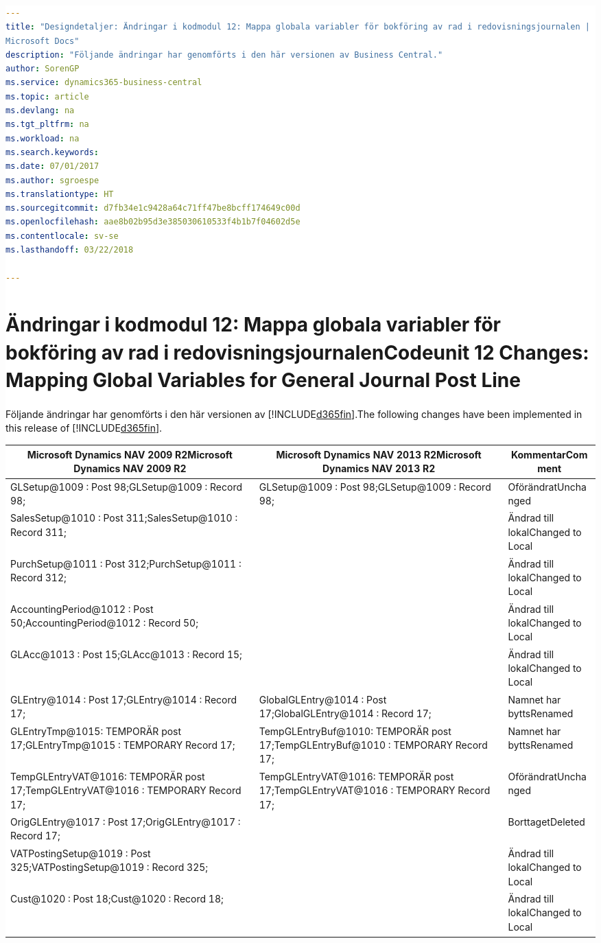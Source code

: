 ```yaml
---
title: "Designdetaljer: Ändringar i kodmodul 12: Mappa globala variabler för bokföring av rad i redovisningsjournalen | Microsoft Docs"
description: "Följande ändringar har genomförts i den här versionen av Business Central."
author: SorenGP
ms.service: dynamics365-business-central
ms.topic: article
ms.devlang: na
ms.tgt_pltfrm: na
ms.workload: na
ms.search.keywords: 
ms.date: 07/01/2017
ms.author: sgroespe
ms.translationtype: HT
ms.sourcegitcommit: d7fb34e1c9428a64c71ff47be8bcff174649c00d
ms.openlocfilehash: aae8b02b95d3e385030610533f4b1b7f04602d5e
ms.contentlocale: sv-se
ms.lasthandoff: 03/22/2018

---
```

# <a name="codeunit-12-changes-mapping-global-variables-for-general-journal-post-line"></a><span data-ttu-id="b7c54-103">Ändringar i kodmodul 12: Mappa globala variabler för bokföring av rad i redovisningsjournalen</span><span class="sxs-lookup"><span data-stu-id="b7c54-103">Codeunit 12 Changes: Mapping Global Variables for General Journal Post Line</span></span>
<span data-ttu-id="b7c54-104">Följande ändringar har genomförts i den här versionen av [!INCLUDE[d365fin](includes/d365fin_md.md)].</span><span class="sxs-lookup"><span data-stu-id="b7c54-104">The following changes have been implemented in this release of [!INCLUDE[d365fin](includes/d365fin_md.md)].</span></span>  

|<span data-ttu-id="b7c54-105">**Microsoft Dynamics NAV 2009 R2**</span><span class="sxs-lookup"><span data-stu-id="b7c54-105">**Microsoft Dynamics NAV 2009 R2**</span></span>|<span data-ttu-id="b7c54-106">**Microsoft Dynamics NAV 2013 R2**</span><span class="sxs-lookup"><span data-stu-id="b7c54-106">**Microsoft Dynamics NAV 2013 R2**</span></span>|<span data-ttu-id="b7c54-107">**Kommentar**</span><span class="sxs-lookup"><span data-stu-id="b7c54-107">**Comment**</span></span>|  
|----------------------------------------|----------------------------------------|-----------------|  
|<span data-ttu-id="b7c54-108">GLSetup@1009 : Post 98;</span><span class="sxs-lookup"><span data-stu-id="b7c54-108">GLSetup@1009 : Record 98;</span></span>|<span data-ttu-id="b7c54-109">GLSetup@1009 : Post 98;</span><span class="sxs-lookup"><span data-stu-id="b7c54-109">GLSetup@1009 : Record 98;</span></span>|<span data-ttu-id="b7c54-110">Oförändrat</span><span class="sxs-lookup"><span data-stu-id="b7c54-110">Unchanged</span></span>|  
|<span data-ttu-id="b7c54-111">SalesSetup@1010 : Post 311;</span><span class="sxs-lookup"><span data-stu-id="b7c54-111">SalesSetup@1010 : Record 311;</span></span>||<span data-ttu-id="b7c54-112">Ändrad till lokal</span><span class="sxs-lookup"><span data-stu-id="b7c54-112">Changed to Local</span></span>|  
|<span data-ttu-id="b7c54-113">PurchSetup@1011 : Post 312;</span><span class="sxs-lookup"><span data-stu-id="b7c54-113">PurchSetup@1011 : Record 312;</span></span>||<span data-ttu-id="b7c54-114">Ändrad till lokal</span><span class="sxs-lookup"><span data-stu-id="b7c54-114">Changed to Local</span></span>|  
|<span data-ttu-id="b7c54-115">AccountingPeriod@1012 : Post 50;</span><span class="sxs-lookup"><span data-stu-id="b7c54-115">AccountingPeriod@1012 : Record 50;</span></span>||<span data-ttu-id="b7c54-116">Ändrad till lokal</span><span class="sxs-lookup"><span data-stu-id="b7c54-116">Changed to Local</span></span>|  
|<span data-ttu-id="b7c54-117">GLAcc@1013 : Post 15;</span><span class="sxs-lookup"><span data-stu-id="b7c54-117">GLAcc@1013 : Record 15;</span></span>||<span data-ttu-id="b7c54-118">Ändrad till lokal</span><span class="sxs-lookup"><span data-stu-id="b7c54-118">Changed to Local</span></span>|  
|<span data-ttu-id="b7c54-119">GLEntry@1014 : Post 17;</span><span class="sxs-lookup"><span data-stu-id="b7c54-119">GLEntry@1014 : Record 17;</span></span>|<span data-ttu-id="b7c54-120">GlobalGLEntry@1014 : Post 17;</span><span class="sxs-lookup"><span data-stu-id="b7c54-120">GlobalGLEntry@1014 : Record 17;</span></span>|<span data-ttu-id="b7c54-121">Namnet har bytts</span><span class="sxs-lookup"><span data-stu-id="b7c54-121">Renamed</span></span>|  
|<span data-ttu-id="b7c54-122">GLEntryTmp@1015: TEMPORÄR post 17;</span><span class="sxs-lookup"><span data-stu-id="b7c54-122">GLEntryTmp@1015 : TEMPORARY Record 17;</span></span>|<span data-ttu-id="b7c54-123">TempGLEntryBuf@1010: TEMPORÄR post 17;</span><span class="sxs-lookup"><span data-stu-id="b7c54-123">TempGLEntryBuf@1010 : TEMPORARY Record 17;</span></span>|<span data-ttu-id="b7c54-124">Namnet har bytts</span><span class="sxs-lookup"><span data-stu-id="b7c54-124">Renamed</span></span>|  
|<span data-ttu-id="b7c54-125">TempGLEntryVAT@1016: TEMPORÄR post 17;</span><span class="sxs-lookup"><span data-stu-id="b7c54-125">TempGLEntryVAT@1016 : TEMPORARY Record 17;</span></span>|<span data-ttu-id="b7c54-126">TempGLEntryVAT@1016: TEMPORÄR post 17;</span><span class="sxs-lookup"><span data-stu-id="b7c54-126">TempGLEntryVAT@1016 : TEMPORARY Record 17;</span></span>|<span data-ttu-id="b7c54-127">Oförändrat</span><span class="sxs-lookup"><span data-stu-id="b7c54-127">Unchanged</span></span>|  
|<span data-ttu-id="b7c54-128">OrigGLEntry@1017 : Post 17;</span><span class="sxs-lookup"><span data-stu-id="b7c54-128">OrigGLEntry@1017 : Record 17;</span></span>||<span data-ttu-id="b7c54-129">Borttaget</span><span class="sxs-lookup"><span data-stu-id="b7c54-129">Deleted</span></span>|  
|<span data-ttu-id="b7c54-130">VATPostingSetup@1019 : Post 325;</span><span class="sxs-lookup"><span data-stu-id="b7c54-130">VATPostingSetup@1019 : Record 325;</span></span>||<span data-ttu-id="b7c54-131">Ändrad till lokal</span><span class="sxs-lookup"><span data-stu-id="b7c54-131">Changed to Local</span></span>|  
|<span data-ttu-id="b7c54-132">Cust@1020 : Post 18;</span><span class="sxs-lookup"><span data-stu-id="b7c54-132">Cust@1020 : Record 18;</span></span>||<span data-ttu-id="b7c54-133">Ändrad till lokal</span><span class="sxs-lookup"><span data-stu-id="b7c54-133">Changed to Local</span></span>|  